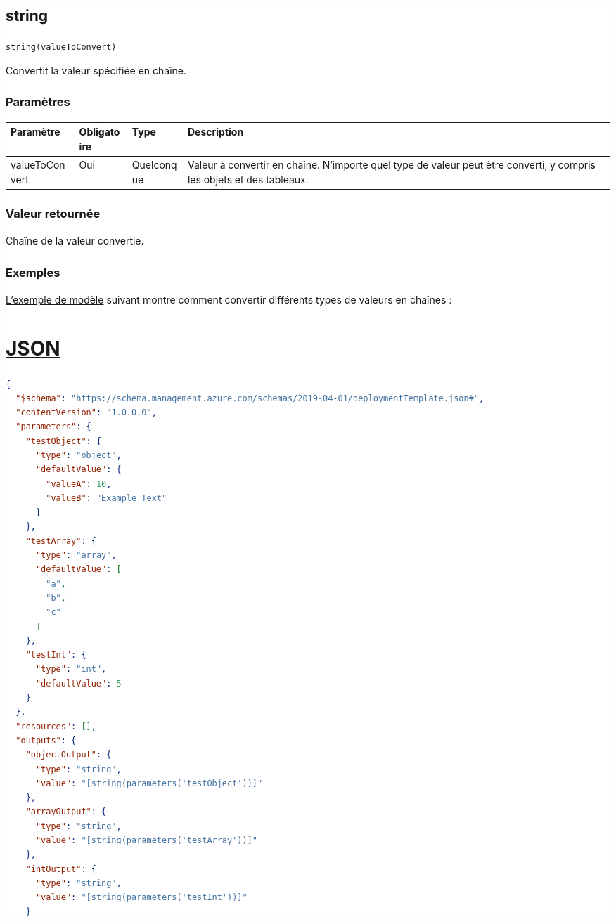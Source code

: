 ## <a name="string"></a>string

`string(valueToConvert)`

Convertit la valeur spécifiée en chaîne.

### <a name="parameters"></a>Paramètres

| Paramètre | Obligatoire | Type | Description |
|:--- |:--- |:--- |:--- |
| valueToConvert |Oui | Quelconque |Valeur à convertir en chaîne. N’importe quel type de valeur peut être converti, y compris les objets et des tableaux. |

### <a name="return-value"></a>Valeur retournée

Chaîne de la valeur convertie.

### <a name="examples"></a>Exemples

[L’exemple de modèle](https://github.com/Azure/azure-docs-json-samples/blob/master/azure-resource-manager/functions/string.json) suivant montre comment convertir différents types de valeurs en chaînes :

# <a name="json"></a>[JSON](#tab/json)

```json
{
  "$schema": "https://schema.management.azure.com/schemas/2019-04-01/deploymentTemplate.json#",
  "contentVersion": "1.0.0.0",
  "parameters": {
    "testObject": {
      "type": "object",
      "defaultValue": {
        "valueA": 10,
        "valueB": "Example Text"
      }
    },
    "testArray": {
      "type": "array",
      "defaultValue": [
        "a",
        "b",
        "c"
      ]
    },
    "testInt": {
      "type": "int",
      "defaultValue": 5
    }
  },
  "resources": [],
  "outputs": {
    "objectOutput": {
      "type": "string",
      "value": "[string(parameters('testObject'))]"
    },
    "arrayOutput": {
      "type": "string",
      "value": "[string(parameters('testArray'))]"
    },
    "intOutput": {
      "type": "string",
      "value": "[string(parameters('testInt'))]"
    }
```